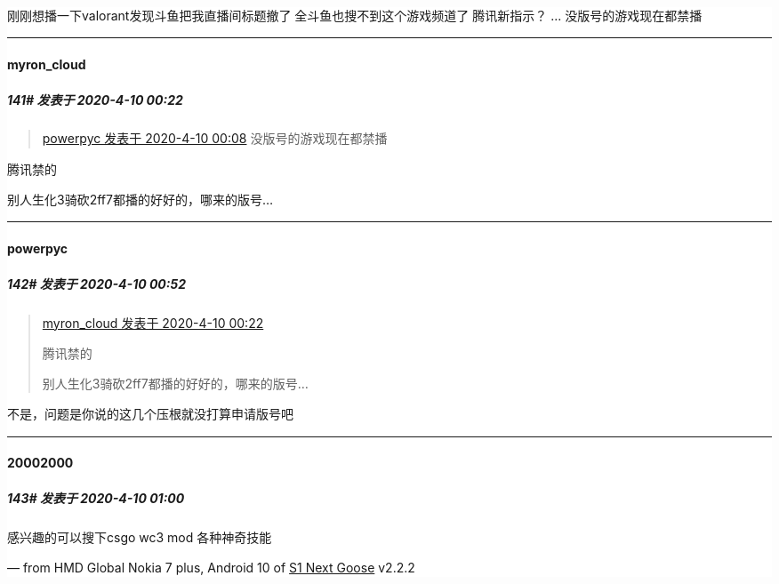刚刚想播一下valorant发现斗鱼把我直播间标题撤了 全斗鱼也搜不到这个游戏频道了 腾讯新指示？ ...</blockquote>
没版号的游戏现在都禁播







*****

####  myron_cloud  
##### 141#       发表于 2020-4-10 00:22



<blockquote><a href="httphttps://bbs.saraba1st.com/2b/forum.php?mod=redirect&amp;goto=findpost&amp;pid=47031088&amp;ptid=1922974" target="_blank">powerpyc 发表于 2020-4-10 00:08</a>
没版号的游戏现在都禁播</blockquote>
腾讯禁的

别人生化3骑砍2ff7都播的好好的，哪来的版号…







*****

####  powerpyc  
##### 142#       发表于 2020-4-10 00:52



<blockquote><a href="httphttps://bbs.saraba1st.com/2b/forum.php?mod=redirect&amp;goto=findpost&amp;pid=47031223&amp;ptid=1922974" target="_blank">myron_cloud 发表于 2020-4-10 00:22</a>

腾讯禁的


别人生化3骑砍2ff7都播的好好的，哪来的版号…</blockquote>
不是，问题是你说的这几个压根就没打算申请版号吧







*****

####  20002000  
##### 143#       发表于 2020-4-10 01:00




感兴趣的可以搜下csgo wc3 mod 各种神奇技能

— from HMD Global Nokia 7 plus, Android 10 of [S1 Next Goose](https://pan.baidu.com/s/1mi43uRm) v2.2.2




